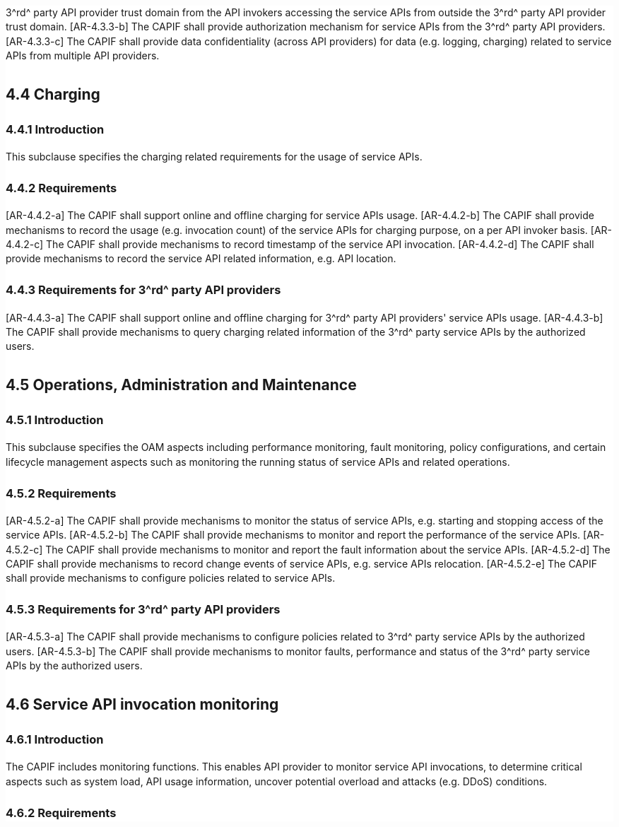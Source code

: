 3^rd^ party API provider trust domain from the API invokers accessing the
service APIs from outside the 3^rd^ party API provider trust domain.
[AR-4.3.3-b] The CAPIF shall provide authorization mechanism for service APIs
from the 3^rd^ party API providers.
[AR-4.3.3-c] The CAPIF shall provide data confidentiality (across API
providers) for data (e.g. logging, charging) related to service APIs from
multiple API providers.
## 4.4 Charging
### 4.4.1 Introduction
This subclause specifies the charging related requirements for the usage of
service APIs.
### 4.4.2 Requirements
[AR-4.4.2-a] The CAPIF shall support online and offline charging for service
APIs usage.
[AR-4.4.2-b] The CAPIF shall provide mechanisms to record the usage (e.g.
invocation count) of the service APIs for charging purpose, on a per API
invoker basis.
[AR-4.4.2-c] The CAPIF shall provide mechanisms to record timestamp of the
service API invocation.
[AR-4.4.2-d] The CAPIF shall provide mechanisms to record the service API
related information, e.g. API location.
### 4.4.3 Requirements for 3^rd^ party API providers
[AR-4.4.3-a] The CAPIF shall support online and offline charging for 3^rd^
party API providers\' service APIs usage.
[AR-4.4.3-b] The CAPIF shall provide mechanisms to query charging related
information of the 3^rd^ party service APIs by the authorized users.
## 4.5 Operations, Administration and Maintenance
### 4.5.1 Introduction
This subclause specifies the OAM aspects including performance monitoring,
fault monitoring, policy configurations, and certain lifecycle management
aspects such as monitoring the running status of service APIs and related
operations.
### 4.5.2 Requirements
[AR-4.5.2-a] The CAPIF shall provide mechanisms to monitor the status of
service APIs, e.g. starting and stopping access of the service APIs.
[AR-4.5.2-b] The CAPIF shall provide mechanisms to monitor and report the
performance of the service APIs.
[AR-4.5.2-c] The CAPIF shall provide mechanisms to monitor and report the
fault information about the service APIs.
[AR-4.5.2-d] The CAPIF shall provide mechanisms to record change events of
service APIs, e.g. service APIs relocation.
[AR-4.5.2-e] The CAPIF shall provide mechanisms to configure policies related
to service APIs.
### 4.5.3 Requirements for 3^rd^ party API providers
[AR-4.5.3-a] The CAPIF shall provide mechanisms to configure policies related
to 3^rd^ party service APIs by the authorized users.
[AR-4.5.3-b] The CAPIF shall provide mechanisms to monitor faults, performance
and status of the 3^rd^ party service APIs by the authorized users.
## 4.6 Service API invocation monitoring
### 4.6.1 Introduction
The CAPIF includes monitoring functions. This enables API provider to monitor
service API invocations, to determine critical aspects such as system load,
API usage information, uncover potential overload and attacks (e.g. DDoS)
conditions.
### 4.6.2 Requirements